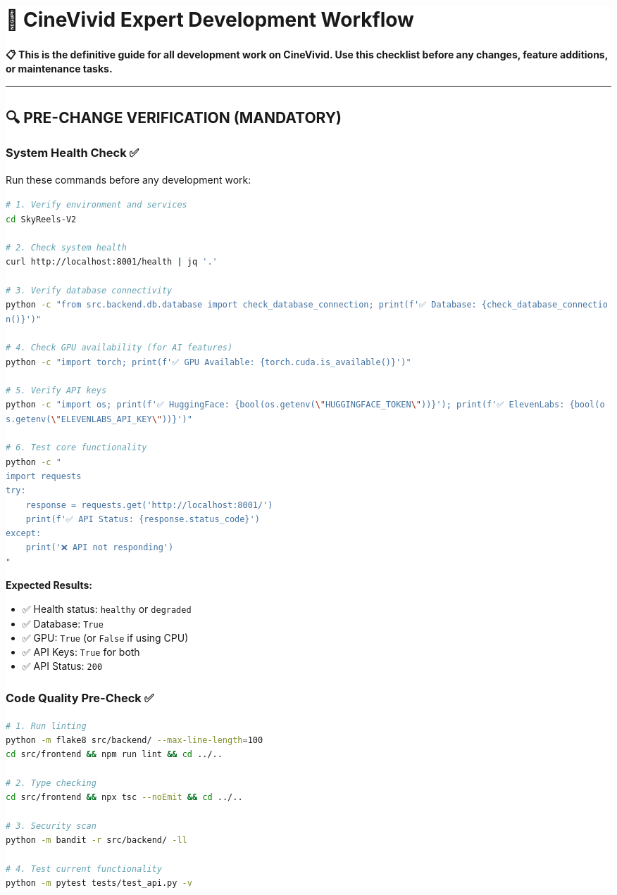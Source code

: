 # 🎯 CineVivid Expert Development Workflow

**📋 This is the definitive guide for all development work on CineVivid. Use this checklist before any changes, feature additions, or maintenance tasks.**

---

## 🔍 **PRE-CHANGE VERIFICATION (MANDATORY)**

### **System Health Check** ✅
Run these commands before any development work:

```bash
# 1. Verify environment and services
cd SkyReels-V2

# 2. Check system health
curl http://localhost:8001/health | jq '.'

# 3. Verify database connectivity
python -c "from src.backend.db.database import check_database_connection; print(f'✅ Database: {check_database_connection()}')"

# 4. Check GPU availability (for AI features)
python -c "import torch; print(f'✅ GPU Available: {torch.cuda.is_available()}')"

# 5. Verify API keys
python -c "import os; print(f'✅ HuggingFace: {bool(os.getenv(\"HUGGINGFACE_TOKEN\"))}'); print(f'✅ ElevenLabs: {bool(os.getenv(\"ELEVENLABS_API_KEY\"))}')"

# 6. Test core functionality
python -c "
import requests
try:
    response = requests.get('http://localhost:8001/')
    print(f'✅ API Status: {response.status_code}')
except:
    print('❌ API not responding')
"
```

**Expected Results:**
- ✅ Health status: `healthy` or `degraded`
- ✅ Database: `True`
- ✅ GPU: `True` (or `False` if using CPU)
- ✅ API Keys: `True` for both
- ✅ API Status: `200`

### **Code Quality Pre-Check** ✅
```bash
# 1. Run linting
python -m flake8 src/backend/ --max-line-length=100
cd src/frontend && npm run lint && cd ../..

# 2. Type checking
cd src/frontend && npx tsc --noEmit && cd ../..

# 3. Security scan
python -m bandit -r src/backend/ -ll

# 4. Test current functionality
python -m pytest tests/test_api.py -v
```
